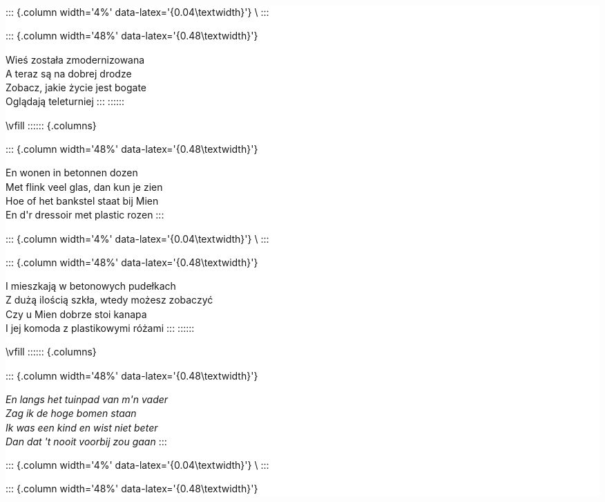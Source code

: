 ::: {.column width='4%' data-latex='{0.04\textwidth}'}
\ 
:::

::: {.column width='48%' data-latex='{0.48\textwidth}'}
  
Wieś została zmodernizowana  
A teraz są na dobrej drodze  
Zobacz, jakie życie jest bogate  
Oglądają teleturniej
:::
::::::



\vfill
:::::: {.columns}

::: {.column width='48%' data-latex='{0.48\textwidth}'}

  
En wonen in betonnen dozen  
Met flink veel glas, dan kun je zien  
Hoe of het bankstel staat bij Mien  
En d'r dressoir met plastic rozen
:::

::: {.column width='4%' data-latex='{0.04\textwidth}'}
\ 
:::

::: {.column width='48%' data-latex='{0.48\textwidth}'}
  
I mieszkają w betonowych pudełkach  
Z dużą ilością szkła, wtedy możesz zobaczyć  
Czy u Mien dobrze stoi kanapa  
I jej komoda z plastikowymi różami
:::
::::::



\vfill
:::::: {.columns}

::: {.column width='48%' data-latex='{0.48\textwidth}'}

  
_En langs het tuinpad van m'n vader_  
_Zag ik de hoge bomen staan_  
_Ik was een kind en wist niet beter_  
_Dan dat 't nooit voorbij zou gaan_
:::

::: {.column width='4%' data-latex='{0.04\textwidth}'}
\ 
:::

::: {.column width='48%' data-latex='{0.48\textwidth}'}
  